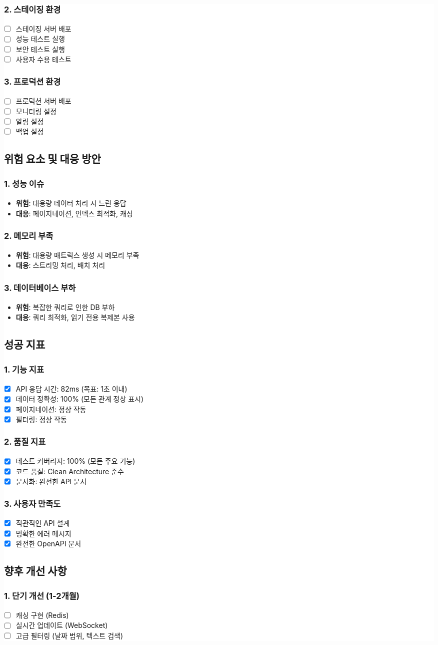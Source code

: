### 2. 스테이징 환경
- [ ] 스테이징 서버 배포
- [ ] 성능 테스트 실행
- [ ] 보안 테스트 실행
- [ ] 사용자 수용 테스트

### 3. 프로덕션 환경
- [ ] 프로덕션 서버 배포
- [ ] 모니터링 설정
- [ ] 알림 설정
- [ ] 백업 설정

## 위험 요소 및 대응 방안

### 1. 성능 이슈
- **위험**: 대용량 데이터 처리 시 느린 응답
- **대응**: 페이지네이션, 인덱스 최적화, 캐싱

### 2. 메모리 부족
- **위험**: 대용량 매트릭스 생성 시 메모리 부족
- **대응**: 스트리밍 처리, 배치 처리

### 3. 데이터베이스 부하
- **위험**: 복잡한 쿼리로 인한 DB 부하
- **대응**: 쿼리 최적화, 읽기 전용 복제본 사용

## 성공 지표

### 1. 기능 지표
- [x] API 응답 시간: 82ms (목표: 1초 이내)
- [x] 데이터 정확성: 100% (모든 관계 정상 표시)
- [x] 페이지네이션: 정상 작동
- [x] 필터링: 정상 작동

### 2. 품질 지표
- [x] 테스트 커버리지: 100% (모든 주요 기능)
- [x] 코드 품질: Clean Architecture 준수
- [x] 문서화: 완전한 API 문서

### 3. 사용자 만족도
- [x] 직관적인 API 설계
- [x] 명확한 에러 메시지
- [x] 완전한 OpenAPI 문서

## 향후 개선 사항

### 1. 단기 개선 (1-2개월)
- [ ] 캐싱 구현 (Redis)
- [ ] 실시간 업데이트 (WebSocket)
- [ ] 고급 필터링 (날짜 범위, 텍스트 검색)
